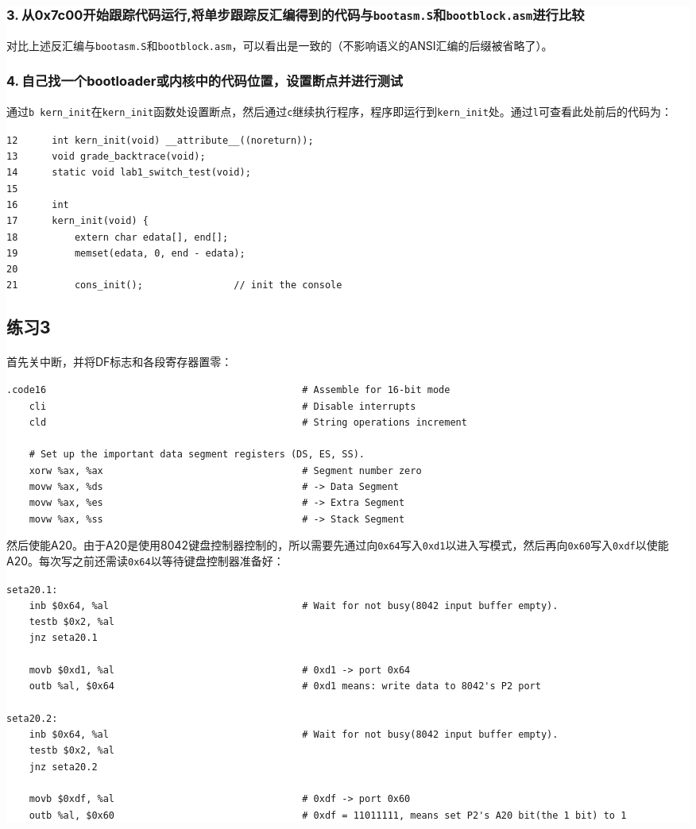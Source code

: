 ### 3. 从0x7c00开始跟踪代码运行,将单步跟踪反汇编得到的代码与`bootasm.S`和`bootblock.asm`进行比较

对比上述反汇编与`bootasm.S`和`bootblock.asm`，可以看出是一致的（不影响语义的ANSI汇编的后缀被省略了）。

### 4. 自己找一个bootloader或内核中的代码位置，设置断点并进行测试

通过`b kern_init`在`kern_init`函数处设置断点，然后通过`c`继续执行程序，程序即运行到`kern_init`处。通过`l`可查看此处前后的代码为：

```
12      int kern_init(void) __attribute__((noreturn));
13      void grade_backtrace(void);
14      static void lab1_switch_test(void);
15
16      int
17      kern_init(void) {
18          extern char edata[], end[];
19          memset(edata, 0, end - edata);
20
21          cons_init();                // init the console
```

## 练习3

首先关中断，并将DF标志和各段寄存器置零：

```gas
.code16                                             # Assemble for 16-bit mode
    cli                                             # Disable interrupts
    cld                                             # String operations increment

    # Set up the important data segment registers (DS, ES, SS).
    xorw %ax, %ax                                   # Segment number zero
    movw %ax, %ds                                   # -> Data Segment
    movw %ax, %es                                   # -> Extra Segment
    movw %ax, %ss                                   # -> Stack Segment
```

然后使能A20。由于A20是使用8042键盘控制器控制的，所以需要先通过向`0x64`写入`0xd1`以进入写模式，然后再向`0x60`写入`0xdf`以使能A20。每次写之前还需读`0x64`以等待键盘控制器准备好：

```gas
seta20.1:
    inb $0x64, %al                                  # Wait for not busy(8042 input buffer empty).
    testb $0x2, %al
    jnz seta20.1

    movb $0xd1, %al                                 # 0xd1 -> port 0x64
    outb %al, $0x64                                 # 0xd1 means: write data to 8042's P2 port

seta20.2:
    inb $0x64, %al                                  # Wait for not busy(8042 input buffer empty).
    testb $0x2, %al
    jnz seta20.2

    movb $0xdf, %al                                 # 0xdf -> port 0x60
    outb %al, $0x60                                 # 0xdf = 11011111, means set P2's A20 bit(the 1 bit) to 1
```
